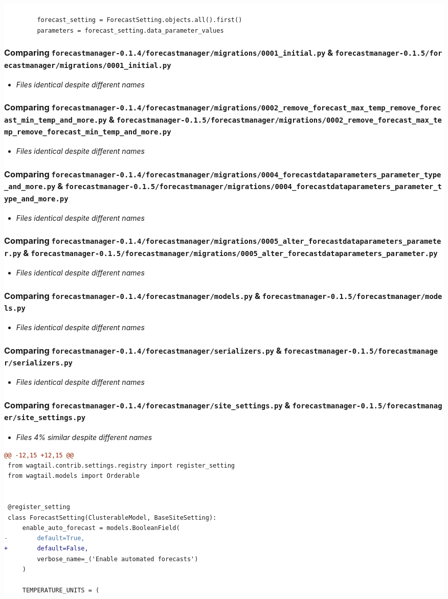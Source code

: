 ```diff
 
         forecast_setting = ForecastSetting.objects.all().first()
         parameters = forecast_setting.data_parameter_values
```

### Comparing `forecastmanager-0.1.4/forecastmanager/migrations/0001_initial.py` & `forecastmanager-0.1.5/forecastmanager/migrations/0001_initial.py`

 * *Files identical despite different names*

### Comparing `forecastmanager-0.1.4/forecastmanager/migrations/0002_remove_forecast_max_temp_remove_forecast_min_temp_and_more.py` & `forecastmanager-0.1.5/forecastmanager/migrations/0002_remove_forecast_max_temp_remove_forecast_min_temp_and_more.py`

 * *Files identical despite different names*

### Comparing `forecastmanager-0.1.4/forecastmanager/migrations/0004_forecastdataparameters_parameter_type_and_more.py` & `forecastmanager-0.1.5/forecastmanager/migrations/0004_forecastdataparameters_parameter_type_and_more.py`

 * *Files identical despite different names*

### Comparing `forecastmanager-0.1.4/forecastmanager/migrations/0005_alter_forecastdataparameters_parameter.py` & `forecastmanager-0.1.5/forecastmanager/migrations/0005_alter_forecastdataparameters_parameter.py`

 * *Files identical despite different names*

### Comparing `forecastmanager-0.1.4/forecastmanager/models.py` & `forecastmanager-0.1.5/forecastmanager/models.py`

 * *Files identical despite different names*

### Comparing `forecastmanager-0.1.4/forecastmanager/serializers.py` & `forecastmanager-0.1.5/forecastmanager/serializers.py`

 * *Files identical despite different names*

### Comparing `forecastmanager-0.1.4/forecastmanager/site_settings.py` & `forecastmanager-0.1.5/forecastmanager/site_settings.py`

 * *Files 4% similar despite different names*

```diff
@@ -12,15 +12,15 @@
 from wagtail.contrib.settings.registry import register_setting
 from wagtail.models import Orderable
 
 
 @register_setting
 class ForecastSetting(ClusterableModel, BaseSiteSetting):
     enable_auto_forecast = models.BooleanField(
-        default=True,
+        default=False,
         verbose_name=_('Enable automated forecasts')
     )
 
     TEMPERATURE_UNITS = (
```